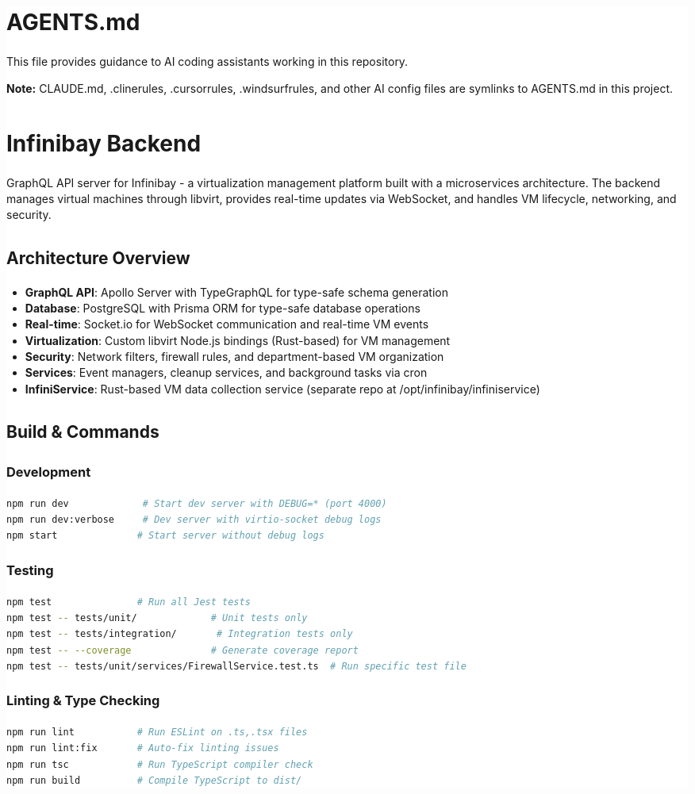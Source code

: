 # AGENTS.md
This file provides guidance to AI coding assistants working in this repository.

**Note:** CLAUDE.md, .clinerules, .cursorrules, .windsurfrules, and other AI config files are symlinks to AGENTS.md in this project.

# Infinibay Backend

GraphQL API server for Infinibay - a virtualization management platform built with a microservices architecture. The backend manages virtual machines through libvirt, provides real-time updates via WebSocket, and handles VM lifecycle, networking, and security.

## Architecture Overview

- **GraphQL API**: Apollo Server with TypeGraphQL for type-safe schema generation
- **Database**: PostgreSQL with Prisma ORM for type-safe database operations
- **Real-time**: Socket.io for WebSocket communication and real-time VM events
- **Virtualization**: Custom libvirt Node.js bindings (Rust-based) for VM management
- **Security**: Network filters, firewall rules, and department-based VM organization
- **Services**: Event managers, cleanup services, and background tasks via cron
- **InfiniService**: Rust-based VM data collection service (separate repo at /opt/infinibay/infiniservice)

## Build & Commands

### Development
```bash
npm run dev             # Start dev server with DEBUG=* (port 4000)
npm run dev:verbose     # Dev server with virtio-socket debug logs
npm start              # Start server without debug logs
```

### Testing
```bash
npm test               # Run all Jest tests
npm test -- tests/unit/             # Unit tests only
npm test -- tests/integration/       # Integration tests only
npm test -- --coverage              # Generate coverage report
npm test -- tests/unit/services/FirewallService.test.ts  # Run specific test file
```

### Linting & Type Checking
```bash
npm run lint           # Run ESLint on .ts,.tsx files
npm run lint:fix       # Auto-fix linting issues
npm run tsc            # Run TypeScript compiler check
npm run build          # Compile TypeScript to dist/
```
